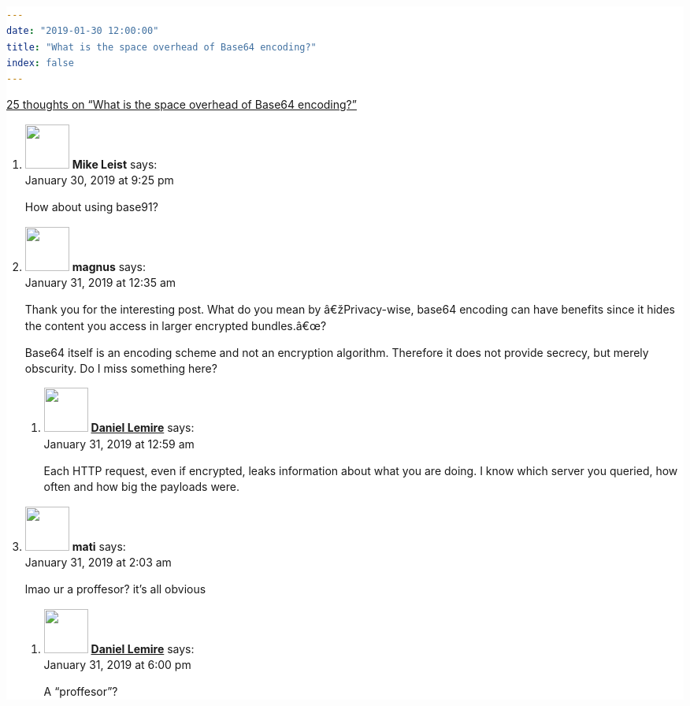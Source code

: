 ```yaml
---
date: "2019-01-30 12:00:00"
title: "What is the space overhead of Base64 encoding?"
index: false
---
```


[25 thoughts on &ldquo;What is the space overhead of Base64 encoding?&rdquo;](/lemire/blog/2019/01-30-what-is-the-space-overhead-of-base64-encoding)

<ol class="comment-list">
<li id="comment-385760" class="comment even thread-even depth-1">
<div class="comment-author vcard">
<img alt src="https://secure.gravatar.com/avatar/bb524e38c68944df9eaff8ba449f637e?s=56&#038;d=mm&#038;r=g" srcset="https://secure.gravatar.com/avatar/bb524e38c68944df9eaff8ba449f637e?s=112&#038;d=mm&#038;r=g 2x" class="avatar avatar-56 photo" height="56" width="56" decoding="async" /> <b class="fn">Mike Leist</b> <span class="says">says:</span> </div>
<div class="comment-metadata"><time datetime="2019-01-30T21:25:29+00:00">January 30, 2019 at 9:25 pm</time></a> </div>
<div class="comment-content">
<p>How about using base91?</p>
</div>
</li>
<li id="comment-385786" class="comment odd alt thread-odd thread-alt depth-1 parent">
<div class="comment-author vcard">
<img alt src="https://secure.gravatar.com/avatar/7b84387af0bfbe8ed054cac23456a63f?s=56&#038;d=mm&#038;r=g" srcset="https://secure.gravatar.com/avatar/7b84387af0bfbe8ed054cac23456a63f?s=112&#038;d=mm&#038;r=g 2x" class="avatar avatar-56 photo" height="56" width="56" decoding="async" /> <b class="fn">magnus</b> <span class="says">says:</span> </div>
<div class="comment-metadata"><time datetime="2019-01-31T00:35:25+00:00">January 31, 2019 at 12:35 am</time></a> </div>
<div class="comment-content">
<p>Thank you for the interesting post. What do you mean by â€žPrivacy-wise, base64 encoding can have benefits since it hides the content you access in larger encrypted bundles.â€œ?</p>
<p>Base64 itself is an encoding scheme and not an encryption algorithm. Therefore it does not provide secrecy, but merely obscurity. Do I miss something here?</p>
</div>
<ol class="children">
<li id="comment-385797" class="comment byuser comment-author-lemire bypostauthor even depth-2">
<div class="comment-author vcard">
<img alt src="https://secure.gravatar.com/avatar/2ca999bef9535950f5b84281a4dab006?s=56&#038;d=mm&#038;r=g" srcset="https://secure.gravatar.com/avatar/2ca999bef9535950f5b84281a4dab006?s=112&#038;d=mm&#038;r=g 2x" class="avatar avatar-56 photo" height="56" width="56" loading="lazy" decoding="async" /> <b class="fn"><a href="https://lemire.me/en/" class="url" rel="ugc">Daniel Lemire</a></b> <span class="says">says:</span> </div>
<div class="comment-metadata"><time datetime="2019-01-31T00:59:45+00:00">January 31, 2019 at 12:59 am</time></a> </div>
<div class="comment-content">
<p>Each HTTP request, even if encrypted, leaks information about what you are doing. I know which server you queried, how often and how big the payloads were.</p>
</div>
</li>
</ol>
</li>
<li id="comment-385823" class="comment odd alt thread-even depth-1 parent">
<div class="comment-author vcard">
<img alt src="https://secure.gravatar.com/avatar/a95954886808baa0c66a515e62ea5ca1?s=56&#038;d=mm&#038;r=g" srcset="https://secure.gravatar.com/avatar/a95954886808baa0c66a515e62ea5ca1?s=112&#038;d=mm&#038;r=g 2x" class="avatar avatar-56 photo" height="56" width="56" loading="lazy" decoding="async" /> <b class="fn">mati</b> <span class="says">says:</span> </div>
<div class="comment-metadata"><time datetime="2019-01-31T02:03:40+00:00">January 31, 2019 at 2:03 am</time></a> </div>
<div class="comment-content">
<p>lmao ur a proffesor? it&rsquo;s all obvious</p>
</div>
<ol class="children">
<li id="comment-385929" class="comment byuser comment-author-lemire bypostauthor even depth-2">
<div class="comment-author vcard">
<img alt src="https://secure.gravatar.com/avatar/2ca999bef9535950f5b84281a4dab006?s=56&#038;d=mm&#038;r=g" srcset="https://secure.gravatar.com/avatar/2ca999bef9535950f5b84281a4dab006?s=112&#038;d=mm&#038;r=g 2x" class="avatar avatar-56 photo" height="56" width="56" loading="lazy" decoding="async" /> <b class="fn"><a href="https://lemire.me/en/" class="url" rel="ugc">Daniel Lemire</a></b> <span class="says">says:</span> </div>
<div class="comment-metadata"><time datetime="2019-01-31T18:00:14+00:00">January 31, 2019 at 6:00 pm</time></a> </div>
<div class="comment-content">
<p>A &ldquo;proffesor&rdquo;?</p>